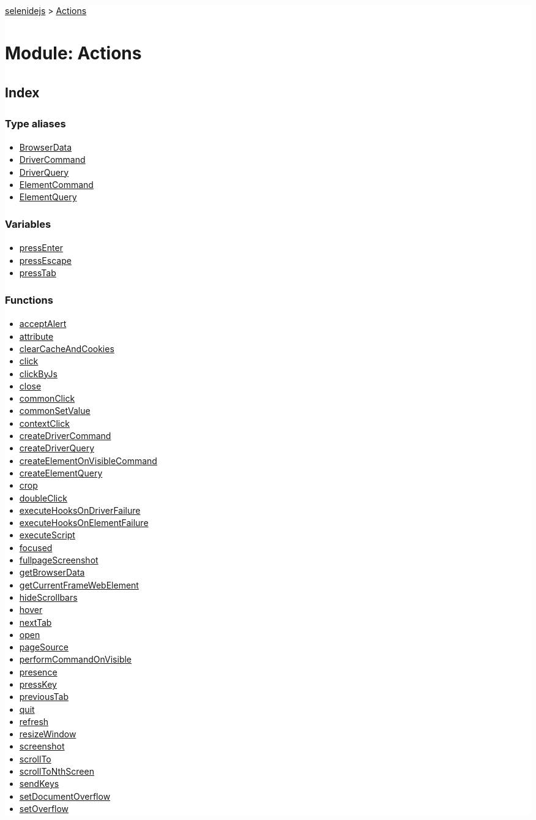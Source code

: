 [selenidejs](../README.md) > [Actions](../modules/actions.md)

# Module: Actions

## Index

### Type aliases

* [BrowserData](actions.md#browserdata)
* [DriverCommand](actions.md#drivercommand)
* [DriverQuery](actions.md#driverquery)
* [ElementCommand](actions.md#elementcommand)
* [ElementQuery](actions.md#elementquery)

### Variables

* [pressEnter](actions.md#pressenter)
* [pressEscape](actions.md#pressescape)
* [pressTab](actions.md#presstab)

### Functions

* [acceptAlert](actions.md#acceptalert)
* [attribute](actions.md#attribute)
* [clearCacheAndCookies](actions.md#clearcacheandcookies)
* [click](actions.md#click)
* [clickByJs](actions.md#clickbyjs)
* [close](actions.md#close)
* [commonClick](actions.md#commonclick)
* [commonSetValue](actions.md#commonsetvalue)
* [contextClick](actions.md#contextclick)
* [createDriverCommand](actions.md#createdrivercommand)
* [createDriverQuery](actions.md#createdriverquery)
* [createElementOnVisibleCommand](actions.md#createelementonvisiblecommand)
* [createElementQuery](actions.md#createelementquery)
* [crop](actions.md#crop)
* [doubleClick](actions.md#doubleclick)
* [executeHooksOnDriverFailure](actions.md#executehooksondriverfailure)
* [executeHooksOnElementFailure](actions.md#executehooksonelementfailure)
* [executeScript](actions.md#executescript)
* [focused](actions.md#focused)
* [fullpageScreenshot](actions.md#fullpagescreenshot)
* [getBrowserData](actions.md#getbrowserdata)
* [getCurrentFrameWebElement](actions.md#getcurrentframewebelement)
* [hideScrollbars](actions.md#hidescrollbars)
* [hover](actions.md#hover)
* [nextTab](actions.md#nexttab)
* [open](actions.md#open)
* [pageSource](actions.md#pagesource)
* [performCommandOnVisible](actions.md#performcommandonvisible)
* [presence](actions.md#presence)
* [pressKey](actions.md#presskey)
* [previousTab](actions.md#previoustab)
* [quit](actions.md#quit)
* [refresh](actions.md#refresh)
* [resizeWindow](actions.md#resizewindow)
* [screenshot](actions.md#screenshot)
* [scrollTo](actions.md#scrollto)
* [scrollToNthScreen](actions.md#scrolltonthscreen)
* [sendKeys](actions.md#sendkeys)
* [setDocumentOverflow](actions.md#setdocumentoverflow)
* [setOverflow](actions.md#setoverflow)
